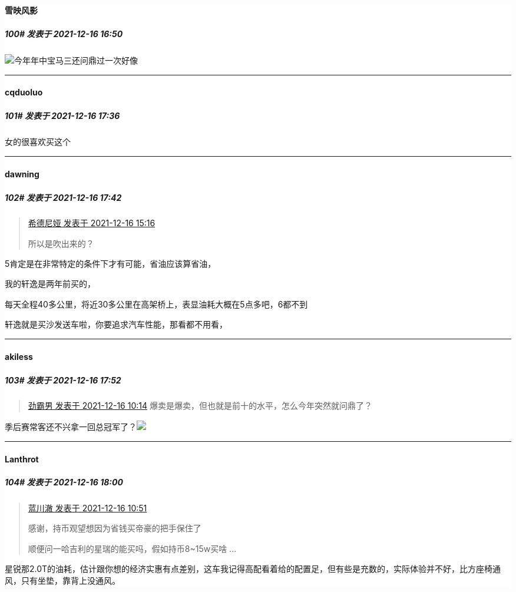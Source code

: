 ####  雪映风影  
##### 100#       发表于 2021-12-16 16:50

<img src="https://static.saraba1st.com/image/smiley/face2017/067.png" referrerpolicy="no-referrer">今年年中宝马三还问鼎过一次好像



*****

####  cqduoluo  
##### 101#       发表于 2021-12-16 17:36

女的很喜欢买这个

*****

####  dawning  
##### 102#       发表于 2021-12-16 17:42

<blockquote><a href="httphttps://bbs.saraba1st.com/2b/forum.php?mod=redirect&amp;goto=findpost&amp;pid=53960302&amp;ptid=2042751" target="_blank">希德尼娅 发表于 2021-12-16 15:16</a>

所以是吹出来的？</blockquote>
5肯定是在非常特定的条件下才有可能，省油应该算省油，

我的轩逸是两年前买的，

每天全程40多公里，将近30多公里在高架桥上，表显油耗大概在5点多吧，6都不到

轩逸就是买沙发送车啦，你要追求汽车性能，那看都不用看，



*****

####  akiless  
##### 103#       发表于 2021-12-16 17:52

<blockquote><a href="httphttps://bbs.saraba1st.com/2b/forum.php?mod=redirect&amp;goto=findpost&amp;pid=53956070&amp;ptid=2042751" target="_blank">劲霸男 发表于 2021-12-16 10:14</a>
爆卖是爆卖，但也就是前十的水平，怎么今年突然就问鼎了？</blockquote>
季后赛常客还不兴拿一回总冠军了？<img src="https://static.saraba1st.com/image/smiley/face2017/034.png" referrerpolicy="no-referrer">

*****

####  Lanthrot  
##### 104#       发表于 2021-12-16 18:00

<blockquote><a href="httphttps://bbs.saraba1st.com/2b/forum.php?mod=redirect&amp;goto=findpost&amp;pid=53956662&amp;ptid=2042751" target="_blank">蓝川澈 发表于 2021-12-16 10:51</a>

感谢，持币观望想因为省钱买帝豪的把手保住了

顺便问一哈吉利的星瑞的能买吗，假如持币8~15w买啥 ...</blockquote>
星锐那2.0T的油耗，估计跟你想的经济实惠有点差别，这车我记得高配看着给的配置足，但有些是充数的，实际体验并不好，比方座椅通风，只有坐垫，靠背上没通风。
